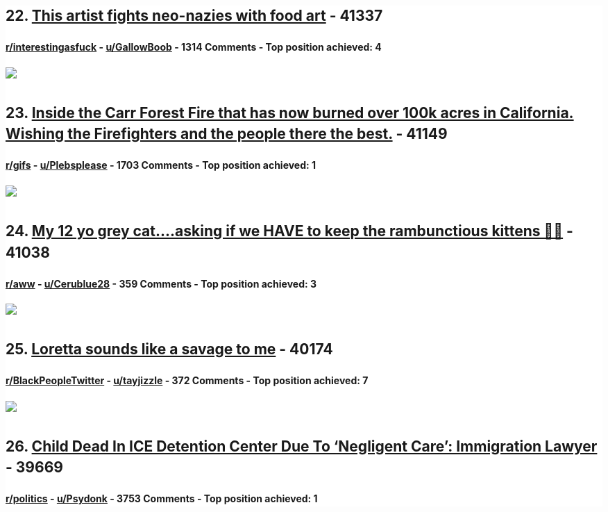 ## 22. [This artist fights neo-nazies with food art](http://reddit.com/r/interestingasfuck/comments/93qs40/this_artist_fights_neonazies_with_food_art/) - 41337
#### [r/interestingasfuck](http://reddit.com/r/interestingasfuck) - [u/GallowBoob](http://reddit.com/u/GallowBoob) - 1314 Comments - Top position achieved: 4

<a href="https://i.imgur.com/KbR38WC.gifv"><img src="https://b.thumbs.redditmedia.com/Qnu_Vvjp4KGkAuBN9W4WavRk3Q4RlVYH0tGXJtB2MeQ.jpg"></img></a>

## 23. [Inside the Carr Forest Fire that has now burned over 100k acres in California. Wishing the Firefighters and the people there the best.](http://reddit.com/r/gifs/comments/93uc5e/inside_the_carr_forest_fire_that_has_now_burned/) - 41149
#### [r/gifs](http://reddit.com/r/gifs) - [u/Plebsplease](http://reddit.com/u/Plebsplease) - 1703 Comments - Top position achieved: 1

<a href="https://gfycat.com/KlutzyYawningFallowdeer"><img src="https://b.thumbs.redditmedia.com/80RqZ-IpOdJLu1qd_zUQsXmJ23A2_dFSSSxsXyqeRlc.jpg"></img></a>

## 24. [My 12 yo grey cat....asking if we HAVE to keep the rambunctious kittens 🐯🐯](http://reddit.com/r/aww/comments/93le6y/my_12_yo_grey_catasking_if_we_have_to_keep_the/) - 41038
#### [r/aww](http://reddit.com/r/aww) - [u/Cerublue28](http://reddit.com/u/Cerublue28) - 359 Comments - Top position achieved: 3

<a href="https://i.redd.it/1gl5dlloied11.jpg"><img src="https://b.thumbs.redditmedia.com/tvgLYVSVZGXG8yDhwkFgmqhhpuTsMH_lH6OrKx55kjE.jpg"></img></a>

## 25. [Loretta sounds like a savage to me](http://reddit.com/r/BlackPeopleTwitter/comments/93rffv/loretta_sounds_like_a_savage_to_me/) - 40174
#### [r/BlackPeopleTwitter](http://reddit.com/r/BlackPeopleTwitter) - [u/tayjizzle](http://reddit.com/u/tayjizzle) - 372 Comments - Top position achieved: 7

<a href="https://i.redd.it/vu53xdikvid11.jpg"><img src="https://a.thumbs.redditmedia.com/Lq9Q9ownKR6cHOvN3_F6ebCi6CvUOsAqp5-v-1r9Xm0.jpg"></img></a>

## 26. [Child Dead In ICE Detention Center Due To ‘Negligent Care’: Immigration Lawyer](http://reddit.com/r/politics/comments/93mxir/child_dead_in_ice_detention_center_due_to/) - 39669
#### [r/politics](http://reddit.com/r/politics) - [u/Psydonk](http://reddit.com/u/Psydonk) - 3753 Comments - Top position achieved: 1
